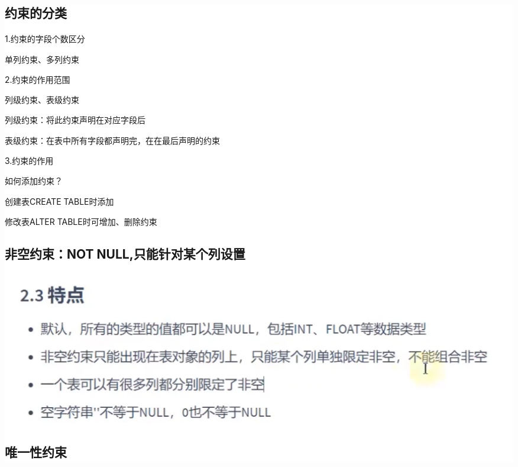 ## 约束的分类



1.约束的字段个数区分

单列约束、多列约束



2.约束的作用范围

列级约束、表级约束

列级约束：将此约束声明在对应字段后

表级约束：在表中所有字段都声明完，在在最后声明的约束



3.约束的作用



如何添加约束？

创建表CREATE TABLE时添加

修改表ALTER TABLE时可增加、删除约束



## 非空约束：NOT NULL,只能针对某个列设置

![ba85978c-8a60-4f87-b594-6e4a19e7e0b8](mysql_screenshoot/ba85978c-8a60-4f87-b594-6e4a19e7e0b8.png)

## 唯一性约束
